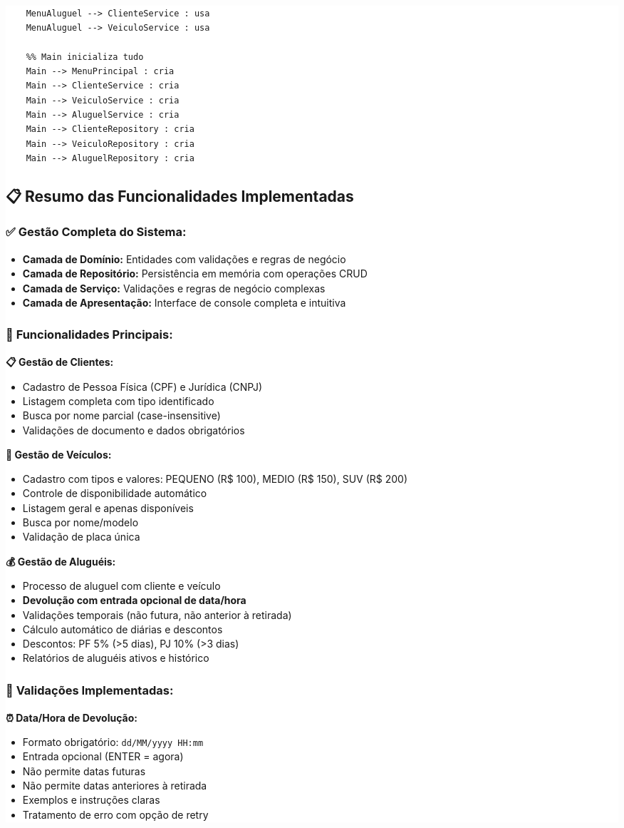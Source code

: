 ```mermaid
    MenuAluguel --> ClienteService : usa
    MenuAluguel --> VeiculoService : usa

    %% Main inicializa tudo
    Main --> MenuPrincipal : cria
    Main --> ClienteService : cria
    Main --> VeiculoService : cria
    Main --> AluguelService : cria
    Main --> ClienteRepository : cria
    Main --> VeiculoRepository : cria
    Main --> AluguelRepository : cria
```

## 📋 Resumo das Funcionalidades Implementadas

### ✅ **Gestão Completa do Sistema:**
- **Camada de Domínio:** Entidades com validações e regras de negócio
- **Camada de Repositório:** Persistência em memória com operações CRUD
- **Camada de Serviço:** Validações e regras de negócio complexas  
- **Camada de Apresentação:** Interface de console completa e intuitiva

### 🎯 **Funcionalidades Principais:**

**📋 Gestão de Clientes:**
- Cadastro de Pessoa Física (CPF) e Jurídica (CNPJ)
- Listagem completa com tipo identificado
- Busca por nome parcial (case-insensitive)
- Validações de documento e dados obrigatórios

**🚗 Gestão de Veículos:**
- Cadastro com tipos e valores: PEQUENO (R$ 100), MEDIO (R$ 150), SUV (R$ 200)
- Controle de disponibilidade automático
- Listagem geral e apenas disponíveis
- Busca por nome/modelo
- Validação de placa única

**💰 Gestão de Aluguéis:**
- Processo de aluguel com cliente e veículo
- **Devolução com entrada opcional de data/hora**
- Validações temporais (não futura, não anterior à retirada)
- Cálculo automático de diárias e descontos
- Descontos: PF 5% (>5 dias), PJ 10% (>3 dias)
- Relatórios de aluguéis ativos e histórico

### 🔧 **Validações Implementadas:**

**⏰ Data/Hora de Devolução:**
- Formato obrigatório: `dd/MM/yyyy HH:mm`
- Entrada opcional (ENTER = agora)
- Não permite datas futuras
- Não permite datas anteriores à retirada
- Exemplos e instruções claras
- Tratamento de erro com opção de retry

